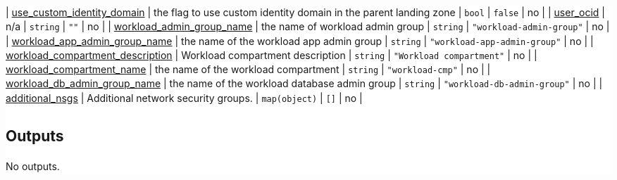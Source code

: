 | <a name="input_use_custom_identity_domain"></a> [use\_custom\_identity\_domain](#input\_use\_custom\_identity\_domain)                                         | the flag to use custom identity domain in the parent landing zone                                                                           | `bool`         | `false` | no |
| <a name="input_user_ocid"></a> [user\_ocid](#input\_user\_ocid)                                                                                                | n/a                                                                                                                                         | `string`       | `""` | no |
| <a name="input_workload_admin_group_name"></a> [workload\_admin\_group\_name](#input\_workload\_admin\_group\_name)                                            | the name of workload admin group                                                                                                            | `string`       | `"workload-admin-group"` | no |
| <a name="input_workload_app_admin_group_name"></a> [workload\_app\_admin\_group\_name](#input\_workload\_app\_admin\_group\_name)                              | the name of the workload app admin group                                                                                                    | `string`       | `"workload-app-admin-group"` | no |
| <a name="input_workload_compartment_description"></a> [workload\_compartment\_description](#input\_workload\_compartment\_description)                         | Workload compartment description                                                                                                            | `string`       | `"Workload compartment"` | no |
| <a name="input_workload_compartment_name"></a> [workload\_compartment\_name](#input\_workload\_compartment\_name)                                              | the name of the workload compartment                                                                                                        | `string`       | `"workload-cmp"` | no |
| <a name="input_workload_db_admin_group_name"></a> [workload\_db\_admin\_group\_name](#input\_workload\_db\_admin\_group\_name)                                 | the name of the workload database admin group                                                                                               | `string`       | `"workload-db-admin-group"` | no |
| <a name="input_additional_nsgs"></a> [additional\_nsgs](#input\_additional\_nsg)                                                                                                        | Additional network security groups.                         | `map(object)`  | `[]` | no |

## Outputs

No outputs.
